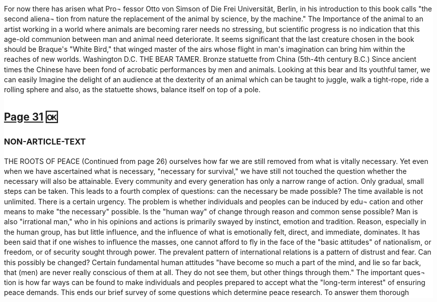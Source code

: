 For now there has arisen what Pro¬
fessor Otto von Simson of Die Frei
Universität, Berlin, in his introduction
to this book calls "the second aliena¬
tion from nature the replacement of
the animal by science, by the machine."
The Importance of the animal to an
artist working in a world where animals
are becoming rarer needs no stressing,
but scientific progress is no indication
that this age-old communion between
man and animal need deteriorate. It
seems significant that the last creature
chosen in the book should be Braque's
"White Bird," that winged master of the
airs whose flight in man's imagination
can bring him within the reaches of
new worlds.
Washington D.C.
THE BEAR TAMER. Bronze statuette from China (5th-4th century B.C.) Since
ancient times the Chinese have been fond of acrobatic
performances by men and animals. Looking at this bear
and Its youthful tamer, we can easily Imagine the delight of an audience at the
dexterity of an animal which can be taught to juggle, walk a tight-rope, ride a rolling sphere
and also, as the statuette shows, balance itself on top of a pole.
## [Page 31](https://demo.humlab.umu.se/courier/014256engo.pdf#page=31) 🆗
### NON-ARTICLE-TEXT
THE ROOTS OF PEACE (Continued from page 26)
ourselves how far we are still removed from what is
vitally necessary.
Yet even when we have ascertained what is necessary,
"necessary for survival," we have still not touched the
question whether the necessary will also be attainable.
Every community and every generation has only a narrow
range of action. Only gradual, small steps can be taken.
This leads to a fourth complex of questions: can the
necessary be made possible? The time available is not
unlimited. There is a certain urgency. The problem is
whether individuals and peoples can be induced by edu¬
cation and other means to make "the necessary" possible.
Is the "human way" of change through reason and common
sense possible? Man is also "irrational man," who in his
opinions and actions is primarily swayed by instinct,
emotion and tradition. Reason, especially in the human
group, has but little influence, and the influence of what
is emotionally felt, direct, and immediate, dominates. It
has been said that if one wishes to influence the masses,
one cannot afford to fly in the face of the "basic attitudes"
of nationalism, or freedom, or of security sought through
power.
The prevalent pattern of international relations is a
pattern of distrust and fear. Can this possibly be changed?
Certain fundamental human attitudes "have become so
much a part of the mind, and lie so far back, that (men)
are never really conscious of them at all. They do not see
them, but other things through them." The important ques¬
tion is how far ways can be found to make individuals and
peoples prepared to accept what the "long-term interest"
of ensuring peace demands.
This ends our brief survey of some questions which
determine peace research. To answer them thorough